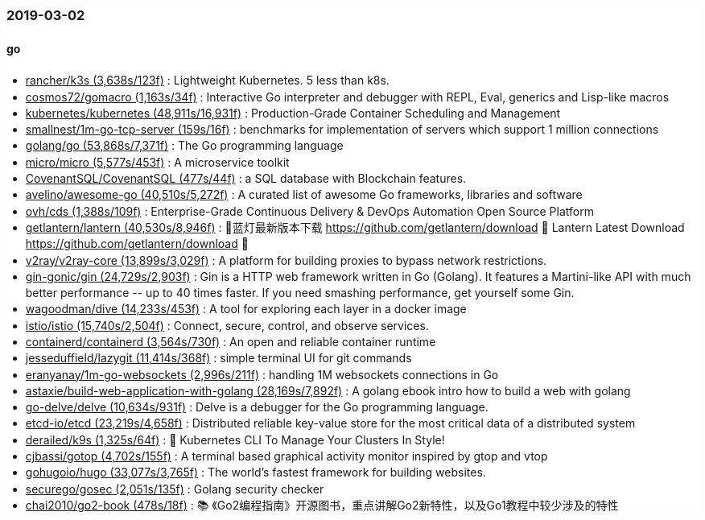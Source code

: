 ### 2019-03-02

#### go
* [rancher/k3s (3,638s/123f)](https://github.com/rancher/k3s) : Lightweight Kubernetes. 5 less than k8s.
* [cosmos72/gomacro (1,163s/34f)](https://github.com/cosmos72/gomacro) : Interactive Go interpreter and debugger with REPL, Eval, generics and Lisp-like macros
* [kubernetes/kubernetes (48,911s/16,931f)](https://github.com/kubernetes/kubernetes) : Production-Grade Container Scheduling and Management
* [smallnest/1m-go-tcp-server (159s/16f)](https://github.com/smallnest/1m-go-tcp-server) : benchmarks for implementation of servers which support 1 million connections
* [golang/go (53,868s/7,371f)](https://github.com/golang/go) : The Go programming language
* [micro/micro (5,577s/453f)](https://github.com/micro/micro) : A microservice toolkit
* [CovenantSQL/CovenantSQL (477s/44f)](https://github.com/CovenantSQL/CovenantSQL) : a SQL database with Blockchain features.
* [avelino/awesome-go (40,510s/5,272f)](https://github.com/avelino/awesome-go) : A curated list of awesome Go frameworks, libraries and software
* [ovh/cds (1,388s/109f)](https://github.com/ovh/cds) : Enterprise-Grade Continuous Delivery & DevOps Automation Open Source Platform
* [getlantern/lantern (40,530s/8,946f)](https://github.com/getlantern/lantern) : 🔴蓝灯最新版本下载 https://github.com/getlantern/download 🔴 Lantern Latest Download https://github.com/getlantern/download 🔴
* [v2ray/v2ray-core (13,899s/3,029f)](https://github.com/v2ray/v2ray-core) : A platform for building proxies to bypass network restrictions.
* [gin-gonic/gin (24,729s/2,903f)](https://github.com/gin-gonic/gin) : Gin is a HTTP web framework written in Go (Golang). It features a Martini-like API with much better performance -- up to 40 times faster. If you need smashing performance, get yourself some Gin.
* [wagoodman/dive (14,233s/453f)](https://github.com/wagoodman/dive) : A tool for exploring each layer in a docker image
* [istio/istio (15,740s/2,504f)](https://github.com/istio/istio) : Connect, secure, control, and observe services.
* [containerd/containerd (3,564s/730f)](https://github.com/containerd/containerd) : An open and reliable container runtime
* [jesseduffield/lazygit (11,414s/368f)](https://github.com/jesseduffield/lazygit) : simple terminal UI for git commands
* [eranyanay/1m-go-websockets (2,996s/211f)](https://github.com/eranyanay/1m-go-websockets) : handling 1M websockets connections in Go
* [astaxie/build-web-application-with-golang (28,169s/7,892f)](https://github.com/astaxie/build-web-application-with-golang) : A golang ebook intro how to build a web with golang
* [go-delve/delve (10,634s/931f)](https://github.com/go-delve/delve) : Delve is a debugger for the Go programming language.
* [etcd-io/etcd (23,219s/4,658f)](https://github.com/etcd-io/etcd) : Distributed reliable key-value store for the most critical data of a distributed system
* [derailed/k9s (1,325s/64f)](https://github.com/derailed/k9s) : 🐶 Kubernetes CLI To Manage Your Clusters In Style!
* [cjbassi/gotop (4,702s/155f)](https://github.com/cjbassi/gotop) : A terminal based graphical activity monitor inspired by gtop and vtop
* [gohugoio/hugo (33,077s/3,765f)](https://github.com/gohugoio/hugo) : The world’s fastest framework for building websites.
* [securego/gosec (2,051s/135f)](https://github.com/securego/gosec) : Golang security checker
* [chai2010/go2-book (478s/18f)](https://github.com/chai2010/go2-book) : 📚 《Go2编程指南》开源图书，重点讲解Go2新特性，以及Go1教程中较少涉及的特性
